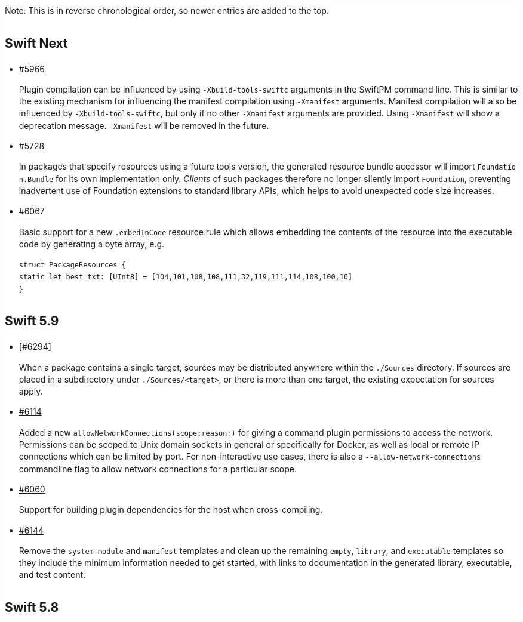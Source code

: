 Note: This is in reverse chronological order, so newer entries are added to the top.

Swift Next
-----------

* [#5966]

  Plugin compilation can be influenced by using `-Xbuild-tools-swiftc` arguments in the SwiftPM command line. This is similar to the existing mechanism for influencing the manifest compilation using `-Xmanifest` arguments. Manifest compilation will also be influenced by `-Xbuild-tools-swiftc`, but only if no other `-Xmanifest` arguments are provided. Using `-Xmanifest` will show a deprecation message. `-Xmanifest` will be removed in the future.

* [#5728]

  In packages that specify resources using a future tools version, the generated resource bundle accessor will import `Foundation.Bundle` for its own implementation only. _Clients_ of such packages therefore no longer silently import `Foundation`, preventing inadvertent use of Foundation extensions to standard library APIs, which helps to avoid unexpected code size increases.

* [#6067]

  Basic support for a new `.embedInCode` resource rule which allows embedding the contents of the resource into the executable code by generating a byte array, e.g.

  ```
  struct PackageResources {
  static let best_txt: [UInt8] = [104,101,108,108,111,32,119,111,114,108,100,10]
  }
  ```

Swift 5.9
-----------

* [#6294]

  When a package contains a single target, sources may be distributed anywhere within the `./Sources` directory. If sources are placed in a subdirectory under `./Sources/<target>`, or there is more than one target, the existing expectation for sources apply.

* [#6114]

  Added a new `allowNetworkConnections(scope:reason:)` for giving a command plugin permissions to access the network. Permissions can be scoped to Unix domain sockets in general or specifically for Docker, as well as local or remote IP connections which can be limited by port. For non-interactive use cases, there is also a `--allow-network-connections` commandline flag to allow network connections for a particular scope.

* [#6060]

  Support for building plugin dependencies for the host when cross-compiling.

* [#6144]

  Remove the `system-module` and `manifest` templates and clean up the remaining `empty`, `library`, and `executable` templates so they include the minimum information needed to get started, with links to documentation in the generated library, executable, and test content.

Swift 5.8
-----------


[SE-0129]: https://github.com/apple/swift-evolution/blob/main/proposals/0129-package-manager-test-naming-conventions.md
[SE-0135]: https://github.com/apple/swift-evolution/blob/main/proposals/0135-package-manager-support-for-differentiating-packages-by-swift-version.md
[SE-0201]: https://github.com/apple/swift-evolution/blob/main/proposals/0201-package-manager-local-dependencies.md
[SE-0208]: https://github.com/apple/swift-evolution/blob/main/proposals/0208-package-manager-system-library-targets.md
[SE-0209]: https://github.com/apple/swift-evolution/blob/main/proposals/0209-package-manager-swift-lang-version-update.md
[SE-0292]: https://github.com/apple/swift-evolution/blob/main/proposals/0292-package-registry-service.md
[SE-0303]: https://github.com/apple/swift-evolution/blob/main/proposals/0303-swiftpm-extensible-build-tools.md
[SE-0332]: https://github.com/apple/swift-evolution/blob/main/proposals/0332-swiftpm-command-plugins.md
[SE-0339]: https://github.com/apple/swift-evolution/blob/main/proposals/0339-module-aliasing-for-disambiguation.md
[SE-0362]: https://github.com/apple/swift-evolution/blob/main/proposals/0362-piecemeal-future-features.md
[SE-0378]: https://github.com/apple/swift-evolution/blob/main/proposals/0378-package-registry-auth.md
[SR-5918]: https://bugs.swift.org/browse/SR-5918
[SR-6978]: https://bugs.swift.org/browse/SR-6978
[SR-13566]: https://bugs.swift.org/browse/SR-13566
[#1485]: https://github.com/apple/swift-package-manager/pull/1485
[#1489]: https://github.com/apple/swift-package-manager/pull/1489
[#1604]: https://github.com/apple/swift-package-manager/pull/1604
[#2937]: https://github.com/apple/swift-package-manager/pull/2937
[#3280]: https://github.com/apple/swift-package-manager/pull/3280
[#3292]: https://github.com/apple/swift-package-manager/pull/3292
[#3310]: https://github.com/apple/swift-package-manager/pull/3310
[#3316]: https://github.com/apple/swift-package-manager/pull/3316
[#3410]: https://github.com/apple/swift-package-manager/pull/3410
[#3486]: https://github.com/apple/swift-package-manager/pull/3486
[#3641]: https://github.com/apple/swift-package-manager/pull/3641
[#3649]: https://github.com/apple/swift-package-manager/pull/3649
[#3670]: https://github.com/apple/swift-package-manager/pull/3670
[#3717]: https://github.com/apple/swift-package-manager/pull/3717
[#3890]: https://github.com/apple/swift-package-manager/pull/3890
[#3901]: https://github.com/apple/swift-package-manager/pull/3901
[#3942]: https://github.com/apple/swift-package-manager/pull/3942
[#4119]: https://github.com/apple/swift-package-manager/pull/4119
[#4131]: https://github.com/apple/swift-package-manager/pull/4131
[#4135]: https://github.com/apple/swift-package-manager/pull/4135
[#4168]: https://github.com/apple/swift-package-manager/pull/4168
[#5728]: https://github.com/apple/swift-package-manager/pull/5728
[#5810]: https://github.com/apple/swift-package-manager/pull/5810
[#5819]: https://github.com/apple/swift-package-manager/pull/5819
[#5874]: https://github.com/apple/swift-package-manager/pull/5874
[#5949]: https://github.com/apple/swift-package-manager/pull/5949
[#5892]: https://github.com/apple/swift-package-manager/pull/5892
[#5966]: https://github.com/apple/swift-package-manager/pull/5966
[#6060]: https://github.com/apple/swift-package-manager/pull/6060
[#6067]: https://github.com/apple/swift-package-manager/pull/6067
[#6114]: https://github.com/apple/swift-package-manager/pull/6114
[#6144]: https://github.com/apple/swift-package-manager/pull/6144